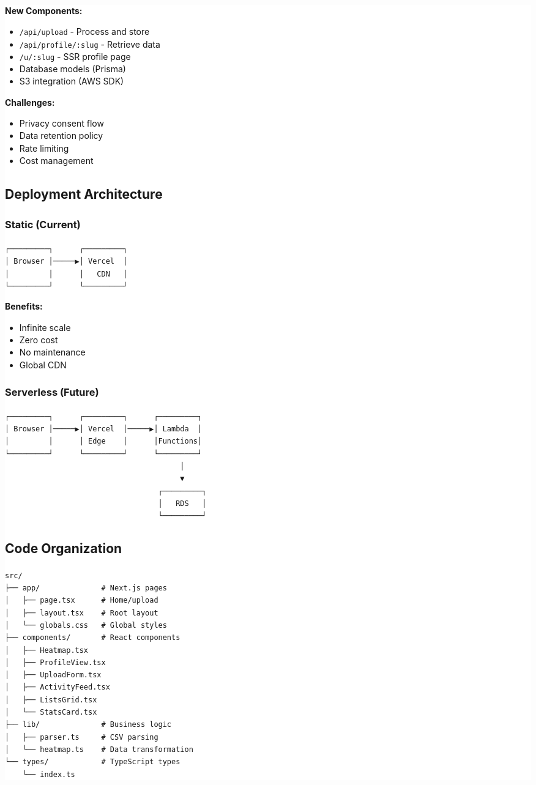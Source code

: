 **New Components:**
- `/api/upload` - Process and store
- `/api/profile/:slug` - Retrieve data
- `/u/:slug` - SSR profile page
- Database models (Prisma)
- S3 integration (AWS SDK)

**Challenges:**
- Privacy consent flow
- Data retention policy
- Rate limiting
- Cost management

## Deployment Architecture

### Static (Current)

```
┌─────────┐      ┌─────────┐
│ Browser │─────▶│ Vercel  │
│         │      │   CDN   │
└─────────┘      └─────────┘
```

**Benefits:**
- Infinite scale
- Zero cost
- No maintenance
- Global CDN

### Serverless (Future)

```
┌─────────┐      ┌─────────┐      ┌─────────┐
│ Browser │─────▶│ Vercel  │─────▶│ Lambda  │
│         │      │ Edge    │      │Functions│
└─────────┘      └─────────┘      └─────────┘
                                        │
                                        ▼
                                   ┌─────────┐
                                   │   RDS   │
                                   └─────────┘
```

## Code Organization

```
src/
├── app/              # Next.js pages
│   ├── page.tsx      # Home/upload
│   ├── layout.tsx    # Root layout
│   └── globals.css   # Global styles
├── components/       # React components
│   ├── Heatmap.tsx
│   ├── ProfileView.tsx
│   ├── UploadForm.tsx
│   ├── ActivityFeed.tsx
│   ├── ListsGrid.tsx
│   └── StatsCard.tsx
├── lib/              # Business logic
│   ├── parser.ts     # CSV parsing
│   └── heatmap.ts    # Data transformation
└── types/            # TypeScript types
    └── index.ts
```
